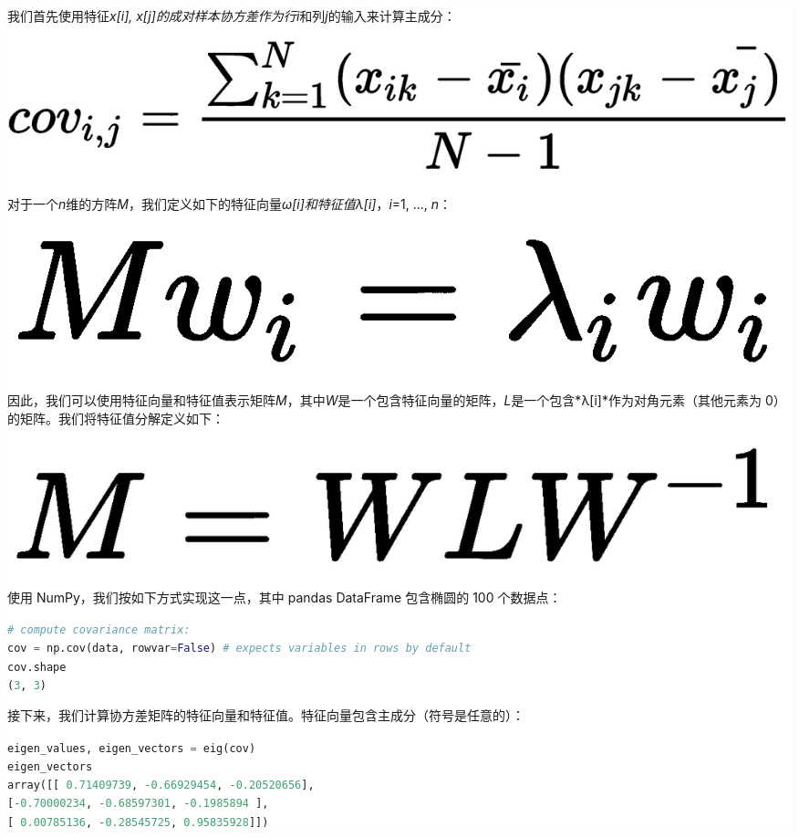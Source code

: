 我们首先使用特征*x[i], x[j]*的成对样本协方差作为行*i*和列*j*的输入来计算主成分：

![图片](img/33024c77-1334-4fa2-a548-3a2738854670.png)

对于一个*n*维的方阵*M*，我们定义如下的特征向量*ω[i]*和特征值*λ[i]*，*i*=1, ..., *n*：

![图片](img/18c48888-f82f-4ec6-8b71-e22db24b4c18.png)

因此，我们可以使用特征向量和特征值表示矩阵*M*，其中*W*是一个包含特征向量的矩阵，*L*是一个包含*λ[i]*作为对角元素（其他元素为 0）的矩阵。我们将特征值分解定义如下：

![图片](img/5efee6d1-23ff-4b2d-861a-4689996908ce.png)

使用 NumPy，我们按如下方式实现这一点，其中 pandas DataFrame 包含椭圆的 100 个数据点：

```py
# compute covariance matrix:
cov = np.cov(data, rowvar=False) # expects variables in rows by default
cov.shape
(3, 3)
```

接下来，我们计算协方差矩阵的特征向量和特征值。特征向量包含主成分（符号是任意的）：

```py
eigen_values, eigen_vectors = eig(cov)
eigen_vectors
array([[ 0.71409739, -0.66929454, -0.20520656],
[-0.70000234, -0.68597301, -0.1985894 ],
[ 0.00785136, -0.28545725, 0.95835928]])
```
